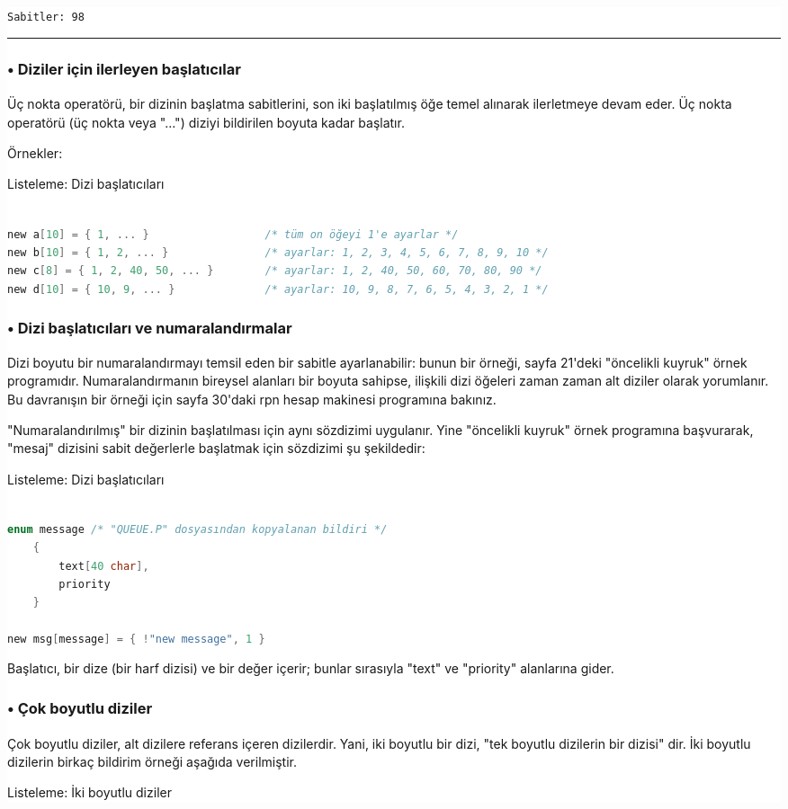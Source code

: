 
`Sabitler: 98`

---

### • Diziler için ilerleyen başlatıcılar

Üç nokta operatörü, bir dizinin başlatma sabitlerini, son iki başlatılmış öğe temel alınarak ilerletmeye devam eder. Üç nokta operatörü (üç nokta veya "...") diziyi bildirilen boyuta kadar başlatır.

Örnekler:

Listeleme: Dizi başlatıcıları

```c

new a[10] = { 1, ... }                  /* tüm on öğeyi 1'e ayarlar */
new b[10] = { 1, 2, ... }               /* ayarlar: 1, 2, 3, 4, 5, 6, 7, 8, 9, 10 */
new c[8] = { 1, 2, 40, 50, ... }        /* ayarlar: 1, 2, 40, 50, 60, 70, 80, 90 */
new d[10] = { 10, 9, ... }              /* ayarlar: 10, 9, 8, 7, 6, 5, 4, 3, 2, 1 */

```

### • Dizi başlatıcıları ve numaralandırmalar

Dizi boyutu bir numaralandırmayı temsil eden bir sabitle ayarlanabilir: bunun bir örneği, sayfa 21'deki "öncelikli kuyruk" örnek programıdır. Numaralandırmanın bireysel alanları bir boyuta sahipse, ilişkili dizi öğeleri zaman zaman alt diziler olarak yorumlanır. Bu davranışın bir örneği için sayfa 30'daki rpn hesap makinesi programına bakınız.

"Numaralandırılmış" bir dizinin başlatılması için aynı sözdizimi uygulanır. Yine "öncelikli kuyruk" örnek programına başvurarak, "mesaj" dizisini sabit değerlerle başlatmak için sözdizimi şu şekildedir:

Listeleme: Dizi başlatıcıları

```c

enum message /* "QUEUE.P" dosyasından kopyalanan bildiri */
    {
        text[40 char],
        priority
    }

new msg[message] = { !"new message", 1 }

```

Başlatıcı, bir dize (bir harf dizisi) ve bir değer içerir; bunlar sırasıyla "text" ve "priority" alanlarına gider.

### • Çok boyutlu diziler

Çok boyutlu diziler, alt dizilere referans içeren dizilerdir. Yani, iki boyutlu bir dizi, "tek boyutlu dizilerin bir dizisi" dir. İki boyutlu dizilerin birkaç bildirim örneği aşağıda verilmiştir.

Listeleme: İki boyutlu diziler
